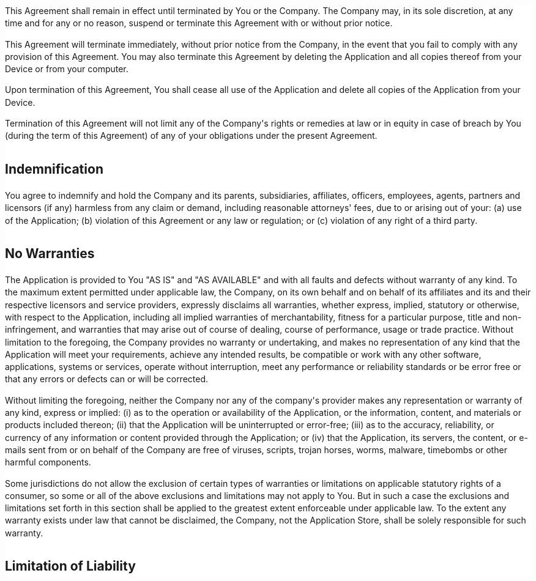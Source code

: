 This Agreement shall remain in effect until terminated by You or the Company. The Company may, in its sole discretion, at any time and for any or no reason, suspend or terminate this Agreement with or without prior notice.

This Agreement will terminate immediately, without prior notice from the Company, in the event that you fail to comply with any provision of this Agreement. You may also terminate this Agreement by deleting the Application and all copies thereof from your Device or from your computer.

Upon termination of this Agreement, You shall cease all use of the Application and delete all copies of the Application from your Device.

Termination of this Agreement will not limit any of the Company's rights or remedies at law or in equity in case of breach by You (during the term of this Agreement) of any of your obligations under the present Agreement.

## Indemnification

You agree to indemnify and hold the Company and its parents, subsidiaries, affiliates, officers, employees, agents, partners and licensors (if any) harmless from any claim or demand, including reasonable attorneys' fees, due to or arising out of your: (a) use of the Application; (b) violation of this Agreement or any law or regulation; or (c) violation of any right of a third party.

## No Warranties

The Application is provided to You "AS IS" and "AS AVAILABLE" and with all faults and defects without warranty of any kind. To the maximum extent permitted under applicable law, the Company, on its own behalf and on behalf of its affiliates and its and their respective licensors and service providers, expressly disclaims all warranties, whether express, implied, statutory or otherwise, with respect to the Application, including all implied warranties of merchantability, fitness for a particular purpose, title and non-infringement, and warranties that may arise out of course of dealing, course of performance, usage or trade practice. Without limitation to the foregoing, the Company provides no warranty or undertaking, and makes no representation of any kind that the Application will meet your requirements, achieve any intended results, be compatible or work with any other software, applications, systems or services, operate without interruption, meet any performance or reliability standards or be error free or that any errors or defects can or will be corrected.

Without limiting the foregoing, neither the Company nor any of the company's provider makes any representation or warranty of any kind, express or implied: (i) as to the operation or availability of the Application, or the information, content, and materials or products included thereon; (ii) that the Application will be uninterrupted or error-free; (iii) as to the accuracy, reliability, or currency of any information or content provided through the Application; or (iv) that the Application, its servers, the content, or e-mails sent from or on behalf of the Company are free of viruses, scripts, trojan horses, worms, malware, timebombs or other harmful components.

Some jurisdictions do not allow the exclusion of certain types of warranties or limitations on applicable statutory rights of a consumer, so some or all of the above exclusions and limitations may not apply to You. But in such a case the exclusions and limitations set forth in this section shall be applied to the greatest extent enforceable under applicable law. To the extent any warranty exists under law that cannot be disclaimed, the Company, not the Application Store, shall be solely responsible for such warranty.

## Limitation of Liability
